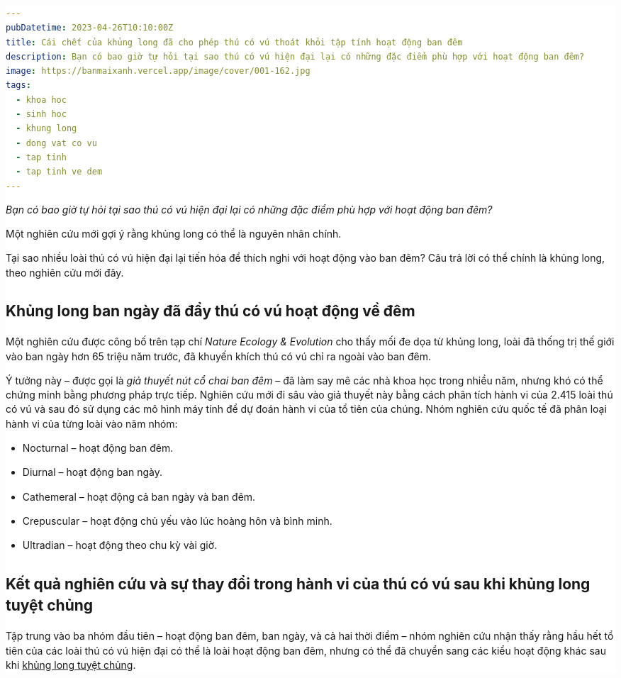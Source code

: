 ```yaml
---
pubDatetime: 2023-04-26T10:10:00Z
title: Cái chết của khủng long đã cho phép thú có vú thoát khỏi tập tính hoạt động ban đêm
description: Bạn có bao giờ tự hỏi tại sao thú có vú hiện đại lại có những đặc điểm phù hợp với hoạt động ban đêm?
image: https://banmaixanh.vercel.app/image/cover/001-162.jpg
tags:
  - khoa hoc
  - sinh hoc
  - khung long
  - dong vat co vu
  - tap tinh
  - tap tinh ve dem
---
```


_Bạn có bao giờ tự hỏi tại sao thú có vú hiện đại lại có những đặc điểm phù hợp với hoạt động ban đêm?_

Một nghiên cứu mới gợi ý rằng khủng long có thể là nguyên nhân chính.

Tại sao nhiều loài thú có vú hiện đại lại tiến hóa để thích nghi với hoạt động vào ban đêm? Câu trả lời có thể chính là khủng long, theo nghiên cứu mới đây.

## Khủng long ban ngày đã đẩy thú có vú hoạt động về đêm

Một nghiên cứu được công bố trên tạp chí _Nature Ecology & Evolution_ cho thấy mối đe dọa từ khủng long, loài đã thống trị thế giới vào ban ngày hơn 65 triệu năm trước, đã khuyến khích thú có vú chỉ ra ngoài vào ban đêm.

Ý tưởng này – được gọi là _giả thuyết nút cổ chai ban đêm_ – đã làm say mê các nhà khoa học trong nhiều năm, nhưng khó có thể chứng minh bằng phương pháp trực tiếp. Nghiên cứu mới đi sâu vào giả thuyết này bằng cách phân tích hành vi của 2.415 loài thú có vú và sau đó sử dụng các mô hình máy tính để dự đoán hành vi của tổ tiên của chúng. Nhóm nghiên cứu quốc tế đã phân loại hành vi của từng loài vào năm nhóm:

- Nocturnal – hoạt động ban đêm.

- Diurnal – hoạt động ban ngày.

- Cathemeral – hoạt động cả ban ngày và ban đêm.

- Crepuscular – hoạt động chủ yếu vào lúc hoàng hôn và bình minh.

- Ultradian – hoạt động theo chu kỳ vài giờ.

## Kết quả nghiên cứu và sự thay đổi trong hành vi của thú có vú sau khi khủng long tuyệt chủng

Tập trung vào ba nhóm đầu tiên – hoạt động ban đêm, ban ngày, và cả hai thời điểm – nhóm nghiên cứu nhận thấy rằng hầu hết tổ tiên của các loài thú có vú hiện đại có thể là loài hoạt động ban đêm, nhưng có thể đã chuyển sang các kiểu hoạt động khác sau khi [khủng long tuyệt chủng](https://nhavantuonglai.com/article/cai-chet-khung-long).
